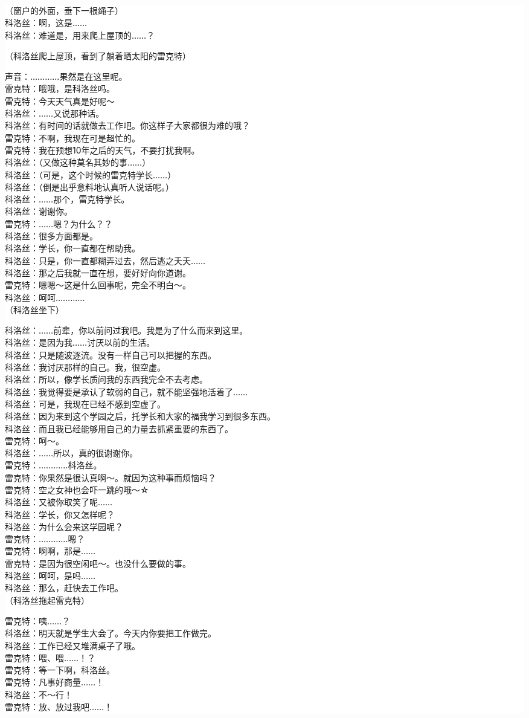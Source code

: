 （窗户的外面，垂下一根绳子）  
科洛丝：啊，这是……  
科洛丝：难道是，用来爬上屋顶的……？  

（科洛丝爬上屋顶，看到了躺着晒太阳的雷克特）

声音：…………果然是在这里呢。  
雷克特：哦哦，是科洛丝吗。  
雷克特：今天天气真是好呢～  
科洛丝：……又说那种话。  
科洛丝：有时间的话就做去工作吧。你这样子大家都很为难的哦？  
雷克特：不啊，我现在可是超忙的。  
雷克特：我在预想10年之后的天气，不要打扰我啊。  
科洛丝：（又做这种莫名其妙的事……）  
科洛丝：（可是，这个时候的雷克特学长……）  
科洛丝：（倒是出乎意料地认真听人说话呢。）  
科洛丝：……那个，雷克特学长。  
科洛丝：谢谢你。  
雷克特：……嗯？为什么？？  
科洛丝：很多方面都是。  
科洛丝：学长，你一直都在帮助我。  
科洛丝：只是，你一直都糊弄过去，然后逃之夭夭……  
科洛丝：那之后我就一直在想，要好好向你道谢。  
雷克特：嗯嗯～这是什么回事呢，完全不明白～。  
科洛丝：呵呵…………  
（科洛丝坐下）

科洛丝：……前辈，你以前问过我吧。我是为了什么而来到这里。  
科洛丝：是因为我……讨厌以前的生活。  
科洛丝：只是随波逐流。没有一样自己可以把握的东西。  
科洛丝：我讨厌那样的自己。我，很空虚。  
科洛丝：所以，像学长质问我的东西我完全不去考虑。  
科洛丝：我觉得要是承认了软弱的自己，就不能坚强地活着了……  
科洛丝：可是，我现在已经不感到空虚了。  
科洛丝：因为来到这个学园之后，托学长和大家的福我学习到很多东西。  
科洛丝：而且我已经能够用自己的力量去抓紧重要的东西了。  
雷克特：呵～。  
科洛丝：……所以，真的很谢谢你。  
雷克特：…………科洛丝。  
雷克特：你果然是很认真啊～。就因为这种事而烦恼吗？  
雷克特：空之女神也会吓一跳的哦～☆  
科洛丝：又被你取笑了呢……  
科洛丝：学长，你又怎样呢？  
科洛丝：为什么会来这学园呢？  
雷克特：…………嗯？  
雷克特：啊啊，那是……  
雷克特：是因为很空闲吧～。也没什么要做的事。  
科洛丝：呵呵，是吗……  
科洛丝：那么，赶快去工作吧。  
（科洛丝拖起雷克特）

雷克特：咦……？  
科洛丝：明天就是学生大会了。今天内你要把工作做完。  
科洛丝：工作已经又堆满桌子了哦。  
雷克特：喂、喂……！？  
雷克特：等一下啊，科洛丝。  
雷克特：凡事好商量……！  
科洛丝：不～行！  
雷克特：放、放过我吧……！  
